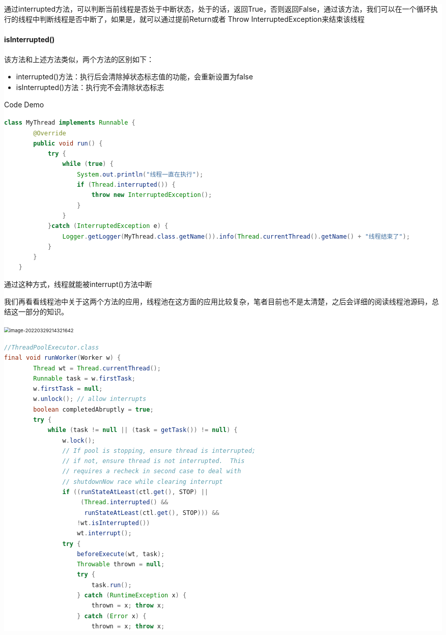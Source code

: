 通过interrupted方法，可以判断当前线程是否处于中断状态，处于的话，返回True，否则返回False，通过该方法，我们可以在一个循环执行的线程中判断线程是否中断了，如果是，就可以通过提前Return或者 Throw InterruptedException来结束该线程

#### isInterrupted()

该方法和上述方法类似，两个方法的区别如下：

* interrupted()方法：执行后会清除掉状态标志值的功能，会重新设置为false
* isInterrupted()方法：执行完不会清除状态标志



Code Demo

```Java
class MyThread implements Runnable {
        @Override
        public void run() {
            try {
                while (true) {
                    System.out.println("线程一直在执行");
                    if (Thread.interrupted()) {
                        throw new InterruptedException();
                    }
                }
            }catch (InterruptedException e) {
                Logger.getLogger(MyThread.class.getName()).info(Thread.currentThread().getName() + "线程结束了");
            }
        }
    }
```

通过这种方式，线程就能被interrupt()方法中断

我们再看看线程池中关于这两个方法的应用，线程池在这方面的应用比较复杂，笔者目前也不是太清楚，之后会详细的阅读线程池源码，总结这一部分的知识。

<img src="http://img.jjjzzzqqq.top/image-20220329214321642.png" alt="image-20220329214321642" style="zoom:67%;" />

```Java
//ThreadPoolExecutor.class
final void runWorker(Worker w) {
        Thread wt = Thread.currentThread();
        Runnable task = w.firstTask;
        w.firstTask = null;
        w.unlock(); // allow interrupts
        boolean completedAbruptly = true;
        try {
            while (task != null || (task = getTask()) != null) {
                w.lock();
                // If pool is stopping, ensure thread is interrupted;
                // if not, ensure thread is not interrupted.  This
                // requires a recheck in second case to deal with
                // shutdownNow race while clearing interrupt
                if ((runStateAtLeast(ctl.get(), STOP) ||
                     (Thread.interrupted() &&
                      runStateAtLeast(ctl.get(), STOP))) &&
                    !wt.isInterrupted())
                    wt.interrupt();
                try {
                    beforeExecute(wt, task);
                    Throwable thrown = null;
                    try {
                        task.run();
                    } catch (RuntimeException x) {
                        thrown = x; throw x;
                    } catch (Error x) {
                        thrown = x; throw x;
```